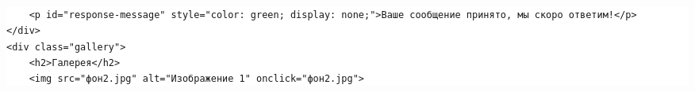         <p id="response-message" style="color: green; display: none;">Ваше сообщение принято, мы скоро ответим!</p>
    </div>
    <div class="gallery">
        <h2>Галерея</h2>
        <img src="фон2.jpg" alt="Изображение 1" onclick="фон2.jpg">